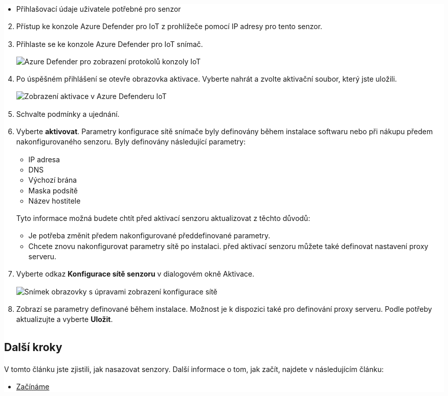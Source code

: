    - Přihlašovací údaje uživatele potřebné pro senzor

2. Přístup ke konzole Azure Defender pro IoT z prohlížeče pomocí IP adresy pro tento senzor.

3. Přihlaste se ke konzole Azure Defender pro IoT snímač.

   ![Azure Defender pro zobrazení protokolů konzoly IoT](media/updates/image11.png)

4. Po úspěšném přihlášení se otevře obrazovka aktivace. Vyberte nahrát a zvolte aktivační soubor, který jste uložili.

   ![Zobrazení aktivace v Azure Defenderu IoT](media/updates/image12.png)

5. Schvalte podmínky a ujednání.

6. Vyberte **aktivovat**. Parametry konfigurace sítě snímače byly definovány během instalace softwaru nebo při nákupu předem nakonfigurovaného senzoru. Byly definovány následující parametry:
   - IP adresa
   - DNS  
   - Výchozí brána
   - Maska podsítě
   - Název hostitele
 
   Tyto informace možná budete chtít před aktivací senzoru aktualizovat z těchto důvodů:
   - Je potřeba změnit předem nakonfigurované předdefinované parametry.  
   - Chcete znovu nakonfigurovat parametry sítě po instalaci. před aktivací senzoru můžete také definovat nastavení proxy serveru.

7. Vyberte odkaz **Konfigurace sítě senzoru** v dialogovém okně Aktivace.  

   ![Snímek obrazovky s úpravami zobrazení konfigurace sítě](media/updates/image13.png)

8. Zobrazí se parametry definované během instalace. Možnost je k dispozici také pro definování proxy serveru. Podle potřeby aktualizujte a vyberte **Uložit**.
 
 
## <a name="next-steps"></a>Další kroky

V tomto článku jste zjistili, jak nasazovat senzory. Další informace o tom, jak začít, najdete v následujícím článku:

- [Začínáme](getting-started.md)
